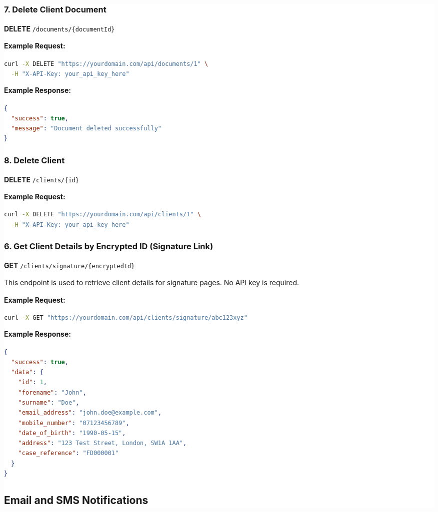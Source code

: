 ### 7. Delete Client Document
**DELETE** `/documents/{documentId}`

**Example Request:**
```bash
curl -X DELETE "https://yourdomain.com/api/documents/1" \
  -H "X-API-Key: your_api_key_here"
```

**Example Response:**
```json
{
  "success": true,
  "message": "Document deleted successfully"
}
```

### 8. Delete Client
**DELETE** `/clients/{id}`

**Example Request:**
```bash
curl -X DELETE "https://yourdomain.com/api/clients/1" \
  -H "X-API-Key: your_api_key_here"
```

### 6. Get Client Details by Encrypted ID (Signature Link)
**GET** `/clients/signature/{encryptedId}`

This endpoint is used to retrieve client details for signature pages. No API key is required.

**Example Request:**
```bash
curl -X GET "https://yourdomain.com/api/clients/signature/abc123xyz"
```

**Example Response:**
```json
{
  "success": true,
  "data": {
    "id": 1,
    "forename": "John",
    "surname": "Doe",
    "email_address": "john.doe@example.com",
    "mobile_number": "07123456789",
    "date_of_birth": "1990-05-15",
    "address": "123 Test Street, London, SW1A 1AA",
    "case_reference": "FD000001"
  }
}
```

## Email and SMS Notifications
